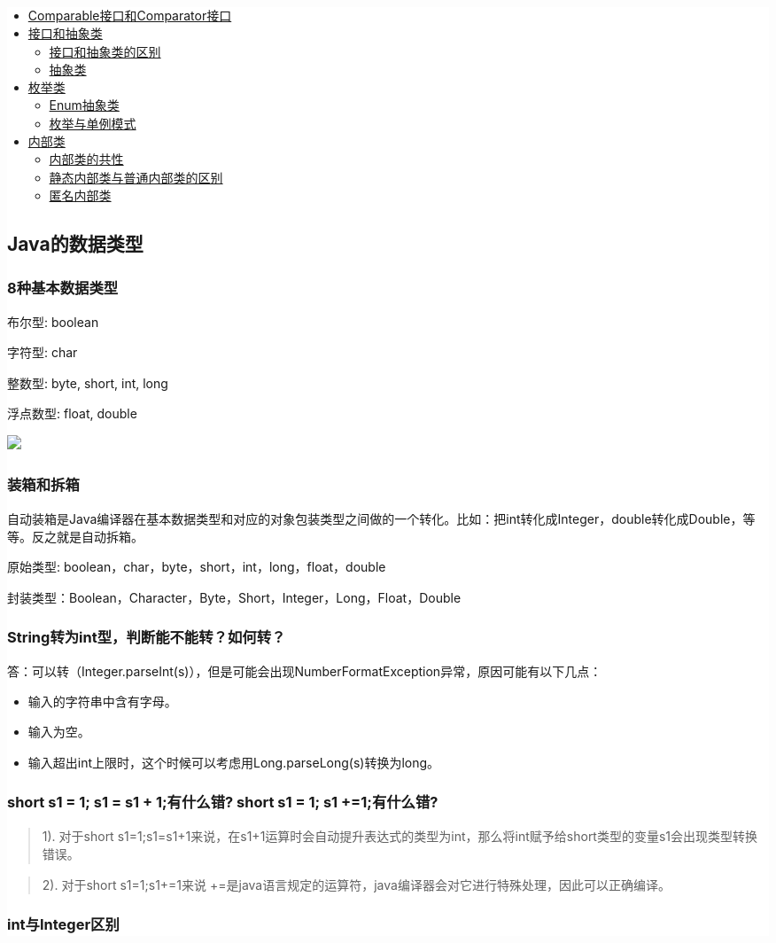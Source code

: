 * [Comparable接口和Comparator接口](#comparable%E6%8E%A5%E5%8F%A3%E5%92%8Ccomparator%E6%8E%A5%E5%8F%A3)
* [接口和抽象类](#%E6%8E%A5%E5%8F%A3%E5%92%8C%E6%8A%BD%E8%B1%A1%E7%B1%BB)
  * [接口和抽象类的区别](#%E6%8E%A5%E5%8F%A3%E5%92%8C%E6%8A%BD%E8%B1%A1%E7%B1%BB%E7%9A%84%E5%8C%BA%E5%88%AB)
  * [抽象类](#%E6%8A%BD%E8%B1%A1%E7%B1%BB)
* [枚举类](#%E6%9E%9A%E4%B8%BE%E7%B1%BB)
  * [Enum抽象类](#enum%E6%8A%BD%E8%B1%A1%E7%B1%BB)
  * [枚举与单例模式](#%E6%9E%9A%E4%B8%BE%E4%B8%8E%E5%8D%95%E4%BE%8B%E6%A8%A1%E5%BC%8F)
* [内部类](#%E5%86%85%E9%83%A8%E7%B1%BB)
  * [内部类的共性](#%E5%86%85%E9%83%A8%E7%B1%BB%E7%9A%84%E5%85%B1%E6%80%A7)
  * [静态内部类与普通内部类的区别](#%E9%9D%99%E6%80%81%E5%86%85%E9%83%A8%E7%B1%BB%E4%B8%8E%E6%99%AE%E9%80%9A%E5%86%85%E9%83%A8%E7%B1%BB%E7%9A%84%E5%8C%BA%E5%88%AB)
  * [匿名内部类](#%E5%8C%BF%E5%90%8D%E5%86%85%E9%83%A8%E7%B1%BB)


Java的数据类型
------------------

### 8种基本数据类型

布尔型: boolean

字符型: char

整数型: byte, short, int, long

浮点数型: float, double

![](https://raw.githubusercontent.com/LLLRS/git_resource/master//0dbe16b4678f239f46835744712d3d4d.png)

### 装箱和拆箱

自动装箱是Java编译器在基本数据类型和对应的对象包装类型之间做的一个转化。比如：把int转化成Integer，double转化成Double，等等。反之就是自动拆箱。

原始类型: boolean，char，byte，short，int，long，float，double

封装类型：Boolean，Character，Byte，Short，Integer，Long，Float，Double

### String转为int型，判断能不能转？如何转？

答：可以转（Integer.parseInt(s)），但是可能会出现NumberFormatException异常，原因可能有以下几点：

-   输入的字符串中含有字母。

-   输入为空。

-   输入超出int上限时，这个时候可以考虑用Long.parseLong(s)转换为long。

###  short s1 = 1; s1 = s1 + 1;有什么错? short s1 = 1; s1 +=1;有什么错?

>   1). 对于short
>   s1=1;s1=s1+1来说，在s1+1运算时会自动提升表达式的类型为int，那么将int赋予给short类型的变量s1会出现类型转换错误。

>   2). 对于short s1=1;s1+=1来说
>   +=是java语言规定的运算符，java编译器会对它进行特殊处理，因此可以正确编译。

### int与Integer区别
